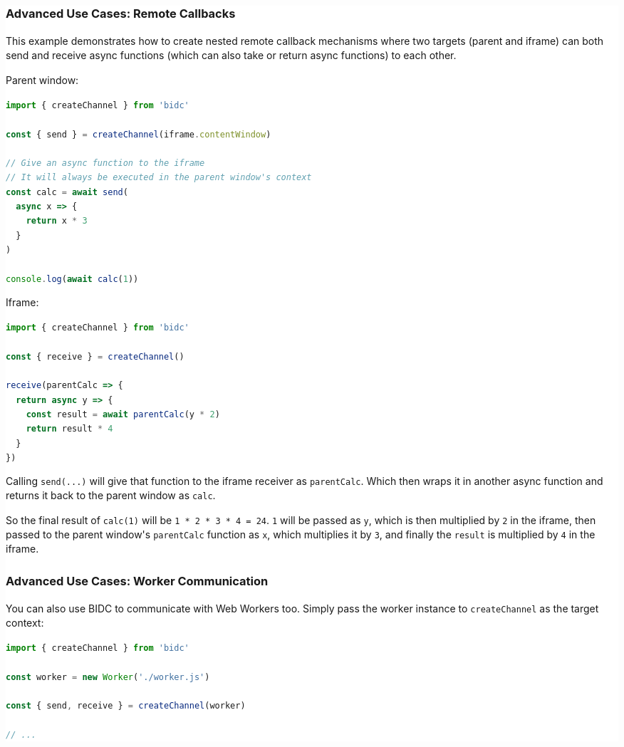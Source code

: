 ### Advanced Use Cases: Remote Callbacks

This example demonstrates how to create nested remote callback mechanisms where two targets (parent and iframe) can both
send and receive async functions (which can also take or return async functions) to each other.

Parent window:

```js
import { createChannel } from 'bidc'

const { send } = createChannel(iframe.contentWindow)

// Give an async function to the iframe
// It will always be executed in the parent window's context
const calc = await send(
  async x => {
    return x * 3
  }
)

console.log(await calc(1))
```

Iframe:

```js
import { createChannel } from 'bidc'

const { receive } = createChannel()

receive(parentCalc => {
  return async y => {
    const result = await parentCalc(y * 2)
    return result * 4
  }
})
```

Calling `send(...)` will give that function to the iframe receiver as `parentCalc`. Which then
wraps it in another async function and returns it back to the parent window as `calc`.

So the final result of `calc(1)` will be `1 * 2 * 3 * 4 = 24`. `1` will be passed as `y`, which is then multiplied by `2` in the iframe, then passed to the parent window's `parentCalc` function as `x`, which multiplies it by `3`, and finally the `result` is multiplied by `4` in the iframe.

### Advanced Use Cases: Worker Communication

You can also use BIDC to communicate with Web Workers too. Simply pass the worker instance to `createChannel` as the target context:

```js
import { createChannel } from 'bidc'

const worker = new Worker('./worker.js')

const { send, receive } = createChannel(worker)

// ...
```
